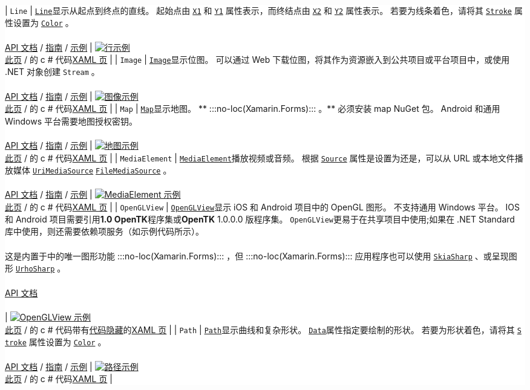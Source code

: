 | `Line` | [`Line`](xref::::no-loc(Xamarin.Forms):::.Shapes.Line)显示从起点到终点的直线。 起始点由 [`X1`](xref::::no-loc(Xamarin.Forms):::.Shapes.Line.X1) 和 [`Y1`](xref::::no-loc(Xamarin.Forms):::.Shapes.Line.Y1) 属性表示，而终结点由 [`X2`](xref::::no-loc(Xamarin.Forms):::.Shapes.Line.X2) 和 [`Y2`](xref::::no-loc(Xamarin.Forms):::.Shapes.Line.Y2) 属性表示。 若要为线条着色，请将其 [`Stroke`](xref::::no-loc(Xamarin.Forms):::.Shapes.Shape.Stroke) 属性设置为 [`Color`](xref::::no-loc(Xamarin.Forms):::.Color) 。<br /><br />[API 文档](xref::::no-loc(Xamarin.Forms):::.Shapes.Line)  / [指南](~/xamarin-forms/user-interface/shapes/line.md)  / [示例](https://docs.microsoft.com/samples/xamarin/xamarin-forms-samples/userinterface-shapesdemos) | [![行示例](views-images/Line.png "行示例")](views-images/Line-Large.png#lightbox "行示例")<br />[此页](https://github.com/xamarin/xamarin-forms-samples/blob/master/FormsGallery/FormsGallery/FormsGallery/CodeExamples/LineDemoPage.cs)  /  的 c # 代码[XAML 页](https://github.com/xamarin/xamarin-forms-samples/blob/master/FormsGallery/FormsGallery/FormsGallery/XamlExamples/LineDemoPage.xaml) |
| `Image` | [`Image`](xref::::no-loc(Xamarin.Forms):::.Image)显示位图。 可以通过 Web 下载位图，将其作为资源嵌入到公共项目或平台项目中，或使用 .NET 对象创建 `Stream` 。<br /><br />[API 文档](xref::::no-loc(Xamarin.Forms):::.Image)  / [指南](~/xamarin-forms/user-interface/images.md)  / [示例](https://docs.microsoft.com/samples/xamarin/xamarin-forms-samples/workingwithimages) | [![图像示例](views-images/Image.png "图像示例")](views-images/Image-Large.png#lightbox "图像示例")<br />[此页](https://github.com/xamarin/xamarin-forms-samples/blob/master/FormsGallery/FormsGallery/FormsGallery/CodeExamples/ImageDemoPage.cs)  /  的 c # 代码[XAML 页](https://github.com/xamarin/xamarin-forms-samples/blob/master/FormsGallery/FormsGallery/FormsGallery/XamlExamples/ImageDemoPage.xaml) |
| `Map` | [`Map`](xref::::no-loc(Xamarin.Forms):::.Maps.Map)显示地图。 ** :::no-loc(Xamarin.Forms)::: 。** 必须安装 map NuGet 包。 Android 和通用 Windows 平台需要地图授权密钥。<br /><br />[API 文档](xref::::no-loc(Xamarin.Forms):::.Maps.Map)  / [指南](~/xamarin-forms/user-interface/map/index.md)  / [示例](https://docs.microsoft.com/samples/xamarin/xamarin-forms-samples/workingwithmaps/) | [![地图示例](views-images/Map.png "地图示例")](views-images/Map-Large.png#lightbox "地图示例")<br />[此页](https://github.com/xamarin/xamarin-forms-samples/blob/master/FormsGallery/FormsGallery/FormsGallery/CodeExamples/MapDemoPage.cs)  /  的 c # 代码[XAML 页](https://github.com/xamarin/xamarin-forms-samples/blob/master/FormsGallery/FormsGallery/FormsGallery/XamlExamples/MapDemoPage.xaml) |
| `MediaElement` | [`MediaElement`](xref::::no-loc(Xamarin.Forms):::.MediaElement)播放视频或音频。 根据 [`Source`](xref::::no-loc(Xamarin.Forms):::.MediaElement.Source) 属性是设置为还是，可以从 URL 或本地文件播放媒体 [`UriMediaSource`](xref::::no-loc(Xamarin.Forms):::.UriMediaSource) [`FileMediaSource`](xref::::no-loc(Xamarin.Forms):::.FileMediaSource) 。<br /><br />[API 文档](xref::::no-loc(Xamarin.Forms):::.MediaElement)  / [指南](~/xamarin-forms/user-interface/mediaelement.md)  / [示例](https://docs.microsoft.com/samples/xamarin/xamarin-forms-samples/userinterface-mediaelementdemos) | [![MediaElement 示例](views-images/MediaElement.png "MediaElement 示例")](views-images/MediaElement-Large.png#lightbox "MediaElement 示例")<br />[此页](https://github.com/xamarin/xamarin-forms-samples/blob/master/FormsGallery/FormsGallery/FormsGallery/CodeExamples/MediaElementDemoPage.cs)  /  的 c # 代码[XAML 页](https://github.com/xamarin/xamarin-forms-samples/blob/master/FormsGallery/FormsGallery/FormsGallery/XamlExamples/MediaElementDemoPage.xaml) |
| `OpenGLView` | [`OpenGLView`](xref::::no-loc(Xamarin.Forms):::.OpenGLView)显示 iOS 和 Android 项目中的 OpenGL 图形。 不支持通用 Windows 平台。 IOS 和 Android 项目需要引用**1.0 OpenTK**程序集或**OpenTK** 1.0.0.0 版程序集。 `OpenGLView`更易于在共享项目中使用;如果在 .NET Standard 库中使用，则还需要依赖项服务（如示例代码所示）。<br /><br />这是内置于中的唯一图形功能 :::no-loc(Xamarin.Forms)::: ，但 :::no-loc(Xamarin.Forms)::: 应用程序也可以使用 [`SkiaSharp`](~/xamarin-forms/user-interface/graphics/skiasharp/index.md) 、或呈现图形 [`UrhoSharp`](~/xamarin-forms/user-interface/graphics/urhosharp.md) 。<br /><br />[API 文档](xref::::no-loc(Xamarin.Forms):::.OpenGLView)<br /><br /> | [![OpenGLView 示例](views-images/OpenGLView.png "OpenGLView 示例")](views-images/OpenGLView-Large.png#lightbox "OpenGLView 示例")<br />[此页](https://github.com/xamarin/xamarin-forms-samples/blob/master/FormsGallery/FormsGallery/FormsGallery/CodeExamples/OpenGLViewDemoPage.cs)  /  的 c # 代码带有[代码隐藏](https://github.com/xamarin/xamarin-forms-samples/blob/master/FormsGallery/FormsGallery/FormsGallery/XamlExamples/OpenGLViewDemoPage.xaml.cs)的[XAML 页](https://github.com/xamarin/xamarin-forms-samples/blob/master/FormsGallery/FormsGallery/FormsGallery/XamlExamples/OpenGLViewDemoPage.xaml) |
| `Path` | [`Path`](xref::::no-loc(Xamarin.Forms):::.Shapes.Path)显示曲线和复杂形状。 [`Data`](xref::::no-loc(Xamarin.Forms):::.Shapes.Path.Data)属性指定要绘制的形状。 若要为形状着色，请将其 [`Stroke`](xref::::no-loc(Xamarin.Forms):::.Shapes.Shape.Stroke) 属性设置为 [`Color`](xref::::no-loc(Xamarin.Forms):::.Color) 。<br /><br />[API 文档](xref::::no-loc(Xamarin.Forms):::.Shapes.Path)  / [指南](~/xamarin-forms/user-interface/shapes/path.md)  / [示例](https://docs.microsoft.com/samples/xamarin/xamarin-forms-samples/userinterface-shapesdemos) | [![路径示例](views-images/Path.png "路径示例")](views-images/Path-Large.png#lightbox "路径示例")<br />[此页](https://github.com/xamarin/xamarin-forms-samples/blob/master/FormsGallery/FormsGallery/FormsGallery/CodeExamples/PathDemoPage.cs)  /  的 c # 代码[XAML 页](https://github.com/xamarin/xamarin-forms-samples/blob/master/FormsGallery/FormsGallery/FormsGallery/XamlExamples/PathDemoPage.xaml) |
